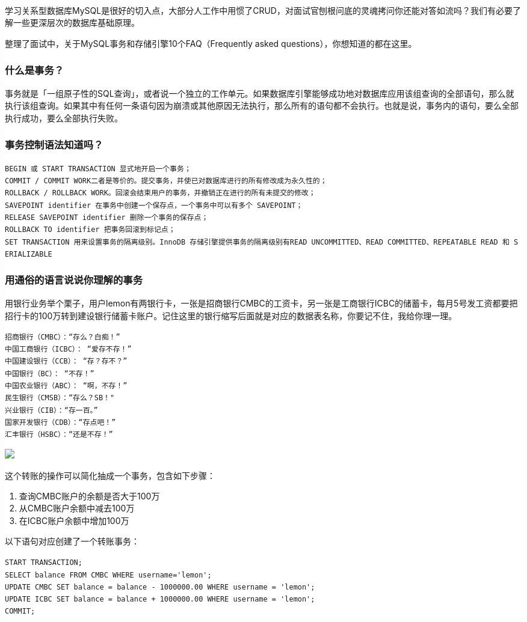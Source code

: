 学习关系型数据库MySQL是很好的切入点，大部分人工作中用惯了CRUD，对面试官刨根问底的灵魂拷问你还能对答如流吗？我们有必要了解一些更深层次的数据库基础原理。

整理了面试中，关于MySQL事务和存储引擎10个FAQ（Frequently asked questions），你想知道的都在这里。

### 什么是事务？

事务就是「一组原子性的SQL查询」，或者说一个独立的工作单元。如果数据库引擎能够成功地对数据库应用该组查询的全部语句，那么就执行该组查询。如果其中有任何一条语句因为崩溃或其他原因无法执行，那么所有的语句都不会执行。也就是说，事务内的语句，要么全部执行成功，要么全部执行失败。

### 事务控制语法知道吗？

```mysql
BEGIN 或 START TRANSACTION 显式地开启一个事务；
COMMIT / COMMIT WORK二者是等价的。提交事务，并使已对数据库进行的所有修改成为永久性的；
ROLLBACK / ROLLBACK WORK。回滚会结束用户的事务，并撤销正在进行的所有未提交的修改；
SAVEPOINT identifier 在事务中创建一个保存点，一个事务中可以有多个 SAVEPOINT；
RELEASE SAVEPOINT identifier 删除一个事务的保存点；
ROLLBACK TO identifier 把事务回滚到标记点；
SET TRANSACTION 用来设置事务的隔离级别。InnoDB 存储引擎提供事务的隔离级别有READ UNCOMMITTED、READ COMMITTED、REPEATABLE READ 和 SERIALIZABLE
```

### 用通俗的语言说说你理解的事务

用银行业务举个栗子，用户lemon有两银行卡，一张是招商银行CMBC的工资卡，另一张是工商银行ICBC的储蓄卡，每月5号发工资都要把招行卡的100万转到建设银行储蓄卡账户。记住这里的银行缩写后面就是对应的数据表名称，你要记不住，我给你理一理。

```
招商银行（CMBC）：“存么？白痴！”
中国工商银行（ICBC）： “爱存不存！”
中国建设银行（CCB）： “存？存不？”
中国银行（BC）： “不存！”
中国农业银行（ABC）： “啊，不存！”
民生银行（CMSB）：“存么？SB！"
兴业银行（CIB）：“存一百。”
国家开发银行（CDB）：“存点吧！”
汇丰银行（HSBC）：“还是不存！”
```

![](https://user-gold-cdn.xitu.io/2020/3/22/171027474da9ba3d?w=240&h=196&f=jpeg&s=13734)

这个转账的操作可以简化抽成一个事务，包含如下步骤：

1. 查询CMBC账户的余额是否大于100万
2. 从CMBC账户余额中减去100万
3. 在ICBC账户余额中增加100万

以下语句对应创建了一个转账事务：

``` mysql
START TRANSACTION;
SELECT balance FROM CMBC WHERE username='lemon';
UPDATE CMBC SET balance = balance - 1000000.00 WHERE username = 'lemon';
UPDATE ICBC SET balance = balance + 1000000.00 WHERE username = 'lemon';
COMMIT;
```
